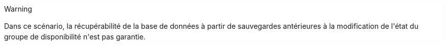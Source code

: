 > [!WARNING]  
>  Dans ce scénario, la récupérabilité de la base de données à partir de sauvegardes antérieures à la modification de l'état du groupe de disponibilité n'est pas garantie.  
  

